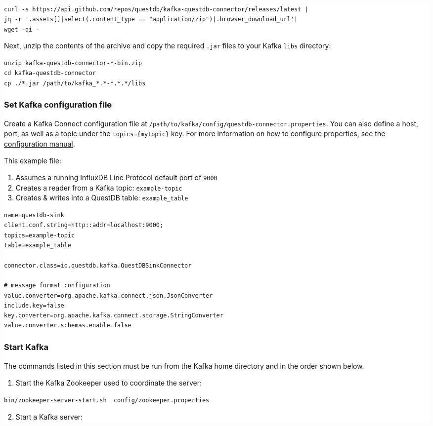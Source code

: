 ```shell
curl -s https://api.github.com/repos/questdb/kafka-questdb-connector/releases/latest |
jq -r '.assets[]|select(.content_type == "application/zip")|.browser_download_url'|
wget -qi -
```

Next, unzip the contents of the archive and copy the required `.jar` files to
your Kafka `libs` directory:

```shell
unzip kafka-questdb-connector-*-bin.zip
cd kafka-questdb-connector
cp ./*.jar /path/to/kafka_*.*-*.*.*/libs
```

### Set Kafka configuration file

Create a Kafka Connect configuration file at
`/path/to/kafka/config/questdb-connector.properties`. You can also define a
host, port, as well as a topic under the `topics={mytopic}` key. For more
information on how to configure properties, see the
[configuration manual](#configuration-manual).

This example file:

1. Assumes a running InfluxDB Line Protocol default port of `9000`
2. Creates a reader from a Kafka topic: `example-topic`
3. Creates & writes into a QuestDB table: `example_table`

```shell title="Create a configuration file"
name=questdb-sink
client.conf.string=http::addr=localhost:9000;
topics=example-topic
table=example_table

connector.class=io.questdb.kafka.QuestDBSinkConnector

# message format configuration
value.converter=org.apache.kafka.connect.json.JsonConverter
include.key=false
key.converter=org.apache.kafka.connect.storage.StringConverter
value.converter.schemas.enable=false
```

### Start Kafka

The commands listed in this section must be run from the Kafka home directory
and in the order shown below.

1. Start the Kafka Zookeeper used to coordinate the server:

```shell
bin/zookeeper-server-start.sh  config/zookeeper.properties
```

2. Start a Kafka server:
